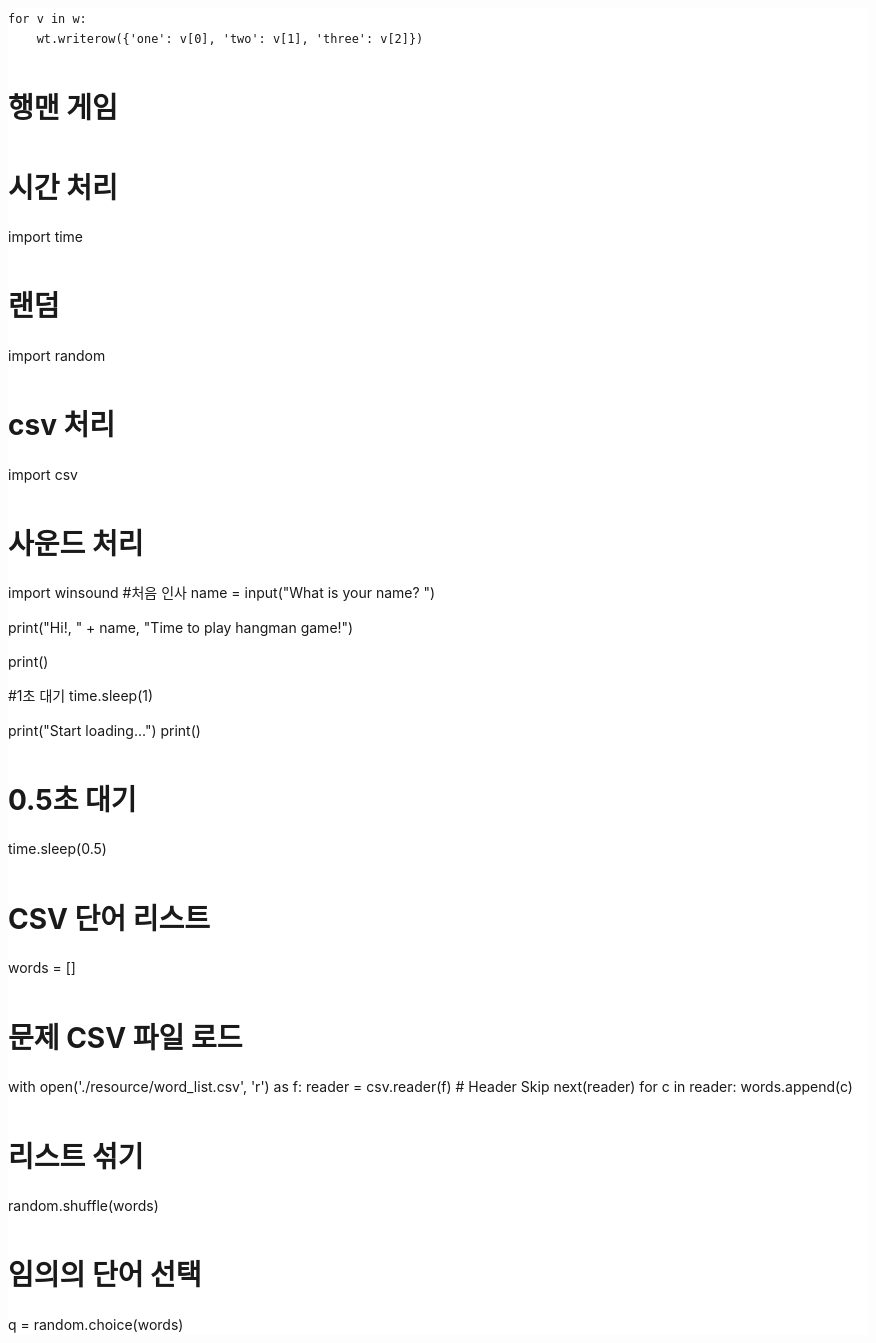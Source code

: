     for v in w:
        wt.writerow({'one': v[0], 'two': v[1], 'three': v[2]})

# 행맨 게임
# 시간 처리
import time
# 랜덤
import random
# csv 처리
import csv
# 사운드 처리
import winsound
#처음 인사
name = input("What is your name? ")

print("Hi!, " + name, "Time to play hangman game!")

print()

#1초 대기
time.sleep(1)

print("Start loading...")
print()

# 0.5초 대기
time.sleep(0.5)

# CSV 단어 리스트
words = []

# 문제 CSV 파일 로드
with open('./resource/word_list.csv', 'r') as f:
	reader = csv.reader(f)
	# Header Skip
	next(reader)
	for c in reader:
		words.append(c)

# 리스트 섞기
random.shuffle(words)
# 임의의 단어 선택
q = random.choice(words)
